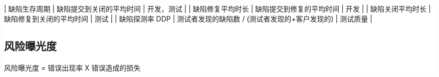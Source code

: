 | 缺陷生存周期      | 缺陷提交到关闭的平均时间                       | 开发，测试   |
| 缺陷修复平均时长  | 缺陷提交到修复的平均时间                       | 开发         |
| 缺陷关闭平均时长  | 缺陷修复到关闭的平均时间                       | 测试         |
| 缺陷探测率 DDP    | 测试者发现的缺陷数 / (测试者发现的+客户发现的) | 测试质量     |

## 风险曝光度

风险曝光度 = 错误出现率 X 错误造成的损失

